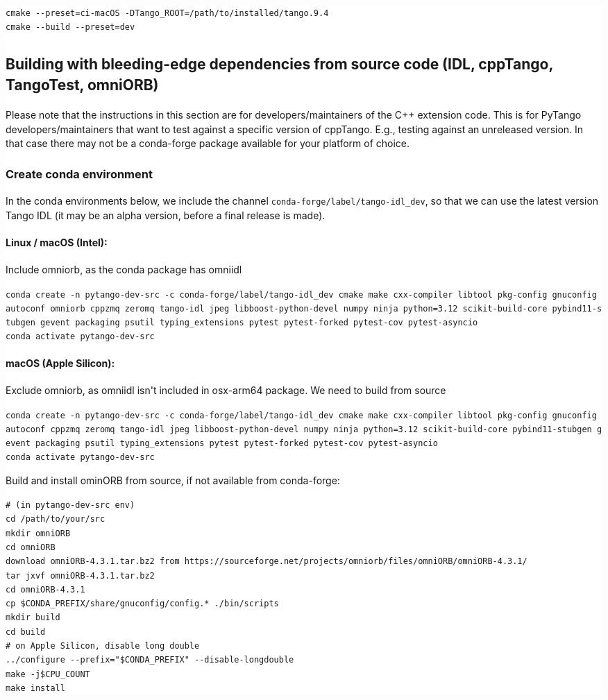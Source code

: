 ```shell
cmake --preset=ci-macOS -DTango_ROOT=/path/to/installed/tango.9.4
cmake --build --preset=dev

```

## Building with bleeding-edge dependencies from source code (IDL, cppTango, TangoTest, omniORB)

Please note that the instructions in this section are for developers/maintainers of the C++
extension code.  This is for PyTango developers/maintainers that want to test against a specific
version of cppTango.  E.g., testing against an unreleased version.  In that case there may not be
a conda-forge package available for your platform of choice.

### Create conda environment

In the conda environments below, we include the channel `conda-forge/label/tango-idl_dev`, so that
we can use the latest version Tango IDL (it may be an alpha version, before a final release is made).

#### Linux / macOS (Intel):
Include omniorb, as the conda package has omniidl
```shell
conda create -n pytango-dev-src -c conda-forge/label/tango-idl_dev cmake make cxx-compiler libtool pkg-config gnuconfig autoconf omniorb cppzmq zeromq tango-idl jpeg libboost-python-devel numpy ninja python=3.12 scikit-build-core pybind11-stubgen gevent packaging psutil typing_extensions pytest pytest-forked pytest-cov pytest-asyncio
conda activate pytango-dev-src
```

#### macOS (Apple Silicon):

Exclude omniorb, as omniidl isn't included in osx-arm64 package. We need to build from source
```shell
conda create -n pytango-dev-src -c conda-forge/label/tango-idl_dev cmake make cxx-compiler libtool pkg-config gnuconfig autoconf cppzmq zeromq tango-idl jpeg libboost-python-devel numpy ninja python=3.12 scikit-build-core pybind11-stubgen gevent packaging psutil typing_extensions pytest pytest-forked pytest-cov pytest-asyncio
conda activate pytango-dev-src
```

Build and install ominORB from source, if not available from conda-forge:
```shell
# (in pytango-dev-src env)
cd /path/to/your/src
mkdir omniORB
cd omniORB
download omniORB-4.3.1.tar.bz2 from https://sourceforge.net/projects/omniorb/files/omniORB/omniORB-4.3.1/
tar jxvf omniORB-4.3.1.tar.bz2
cd omniORB-4.3.1
cp $CONDA_PREFIX/share/gnuconfig/config.* ./bin/scripts
mkdir build
cd build
# on Apple Silicon, disable long double
../configure --prefix="$CONDA_PREFIX" --disable-longdouble
make -j$CPU_COUNT
make install
```
